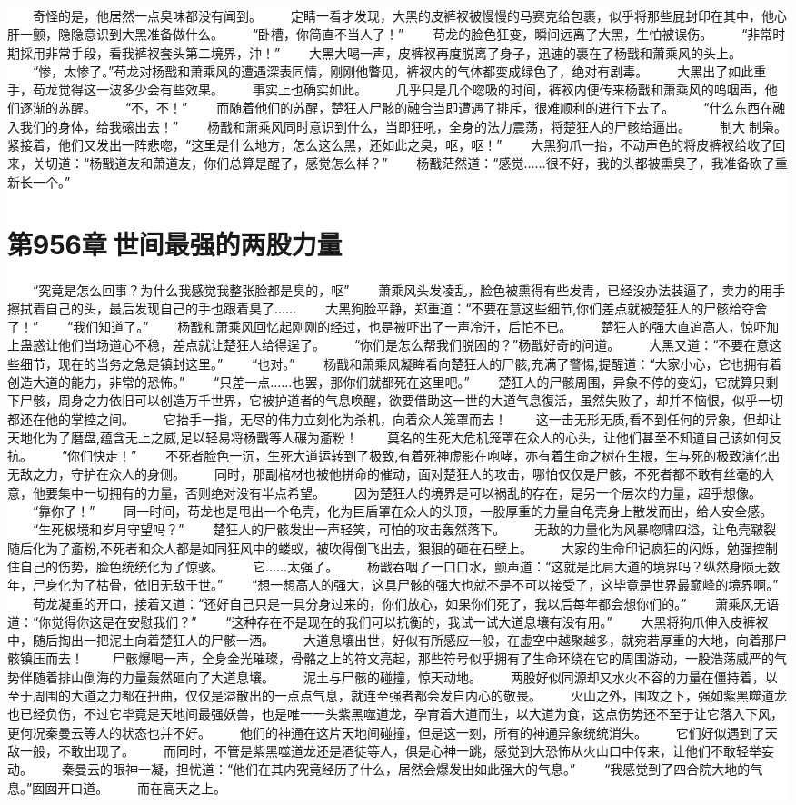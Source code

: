 　　奇怪的是，他居然一点臭味都没有闻到。
　　定睛一看才发现，大黑的皮裤衩被慢慢的马赛克给包裹，似乎将那些屁封印在其中，他心肝一颤，隐隐意识到大黑准备做什么。
　　“卧槽，你简直不当人了！”
　　苟龙的脸色狂变，瞬间远离了大黑，生怕被误伤。
　　“非常时期採用非常手段，看我裤衩套头第二境界，沖！”
　　大黑大喝一声，皮裤衩再度脱离了身子，迅速的裹在了杨戬和萧乘风的头上。
　　“惨，太惨了。”苟龙对杨戬和萧乘风的遭遇深表同情，刚刚他瞥见，裤衩内的气体都变成绿色了，绝对有剧毒。
　　大黑出了如此重手，苟龙觉得这一波多少会有些效果。
　　事实上也确实如此。
　　几乎只是几个唿吸的时间，裤衩内便传来杨戬和萧乘风的呜咽声，他们逐渐的苏醒。
　　“不，不！”
　　而随着他们的苏醒，楚狂人尸骸的融合当即遭遇了排斥，很难顺利的进行下去了。
　　“什么东西在融入我们的身体，给我磙出去！”
　　杨戬和萧乘风同时意识到什么，当即狂吼，全身的法力震荡，将楚狂人的尸骸给逼出。
　　制大  制枭。紧接着，他们又发出一阵悲唿，“这里是什么地方，怎么这么黑，还如此之臭，呕，呕！”
　　大黑狗爪一抬，不动声色的将皮裤衩给收了回来，关切道：“杨戬道友和萧道友，你们总算是醒了，感觉怎么样？”
　　杨戬茫然道：“感觉……很不好，我的头都被熏臭了，我准备砍了重新长一个。”


# 第956章 世间最强的两股力量
　　“究竟是怎么回事？为什么我感觉我整张脸都是臭的，呕”
　　萧乘风头发凌乱，脸色被熏得有些发青，已经没办法装逼了，卖力的用手擦拭着自己的头，最后发现自己的手也跟着臭了……
　　大黑狗脸平静，郑重道：“不要在意这些细节,你们差点就被楚狂人的尸骸给夺舍了！”
　　“我们知道了。”
　　杨戬和萧乘风回忆起刚刚的经过，也是被吓出了一声冷汗，后怕不已。
　　楚狂人的强大直追高人，惊吓加上蛊惑让他们当场道心不稳，差点就让楚狂人给得逞了。
　　“你们是怎么帮我们脱困的？”杨戬好奇的问道。
　　大黑又道：“不要在意这些细节，现在的当务之急是镇封这里。”
　　“也对。”
　　杨戬和萧乘风凝眸看向楚狂人的尸骸,充满了警惕,提醒道：“大家小心，它也拥有着创造大道的能力，非常的恐怖。”
　　“只差一点……也罢，那你们就都死在这里吧。”
　　楚狂人的尸骸周围，异象不停的变幻，它就算只剩下尸骸，周身之力依旧可以创造万千世界，它被护道者的气息唤醒，欲要借助这一世的大道气息復活，虽然失败了，却并不恼恨，似乎一切都还在他的掌控之间。
　　它抬手一指，无尽的伟力立刻化为杀机，向着众人笼罩而去！
　　这一击无形无质,看不到任何的异象，但却让天地化为了磨盘,蕴含无上之威,足以轻易将杨戬等人碾为齑粉！
　　莫名的生死大危机笼罩在众人的心头，让他们甚至不知道自己该如何反抗。
　　“你们快走！”
　　不死者脸色一沉，生死大道运转到了极致,有着死神虚影在咆哮，亦有着生命之树在生根，生与死的极致演化出无敌之力，守护在众人的身侧。
　　同时，那副棺材也被他拼命的催动，面对楚狂人的攻击，哪怕仅仅是尸骸，不死者都不敢有丝毫的大意，他要集中一切拥有的力量，否则绝对没有半点希望。
　　因为楚狂人的境界是可以祸乱的存在，是另一个层次的力量，超乎想像。
　　“靠你了！”
　　同一时间，苟龙也是甩出一个龟壳，化为巨盾罩在众人的头顶，一股厚重的力量自龟壳身上散发而出，给人安全感。
　　“生死极境和岁月守望吗？”
　　楚狂人的尸骸发出一声轻笑，可怕的攻击轰然落下。
　　无敌的力量化为风暴唿啸四溢，让龟壳皲裂随后化为了齑粉,不死者和众人都是如同狂风中的蝼蚁，被吹得倒飞出去，狠狠的砸在石壁上。
　　大家的生命印记疯狂的闪烁，勉强控制住自己的伤势，脸色统统化为了惊骇。
　　它……太强了。
　　杨戬吞咽了一口口水，颤声道：“这就是比肩大道的境界吗？纵然身陨无数年，尸身化为了枯骨，依旧无敌于世。”
　　“想一想高人的强大，这具尸骸的强大也就不是不可以接受了，这毕竟是世界最巅峰的境界啊。”
　　苟龙凝重的开口，接着又道：“还好自己只是一具分身过来的，你们放心，如果你们死了，我以后每年都会想你们的。”
　　萧乘风无语道：“你觉得你这是在安慰我们？”
　　“这种存在不是现在的我们可以抗衡的，我试一试大道息壤有没有用。”
　　大黑将狗爪伸入皮裤衩中，随后掏出一把泥土向着楚狂人的尸骸一洒。
　　大道息壤出世，好似有所感应一般，在虚空中越聚越多，就宛若厚重的大地，向着那尸骸镇压而去！
　　尸骸爆喝一声，全身金光璀璨，骨骼之上的符文亮起，那些符号似乎拥有了生命环绕在它的周围游动，一股浩荡威严的气势伴随着排山倒海的力量轰然砸向了大道息壤。
　　泥土与尸骸的碰撞，惊天动地。
　　两股好似同源却又水火不容的力量在僵持着，以至于周围的大道之力都在扭曲，仅仅是溢散出的一点点气息，就连至强者都会发自内心的敬畏。
　　火山之外，围攻之下，强如紫黑噬道龙也已经负伤，不过它毕竟是天地间最强妖兽，也是唯一一头紫黑噬道龙，孕育着大道而生，以大道为食，这点伤势还不至于让它落入下风，更何况秦曼云等人的状态也并不好。
　　他们的神通在这片天地间碰撞，但是这一刻，所有的神通异象统统消失。
　　它们好似遇到了天敌一般，不敢出现了。
　　而同时，不管是紫黑噬道龙还是酒徒等人，俱是心神一跳，感觉到大恐怖从火山口中传来，让他们不敢轻举妄动。
　　秦曼云的眼神一凝，担忧道：“他们在其内究竟经历了什么，居然会爆发出如此强大的气息。”
　　“我感觉到了四合院大地的气息。”囡囡开口道。
　　而在高天之上。